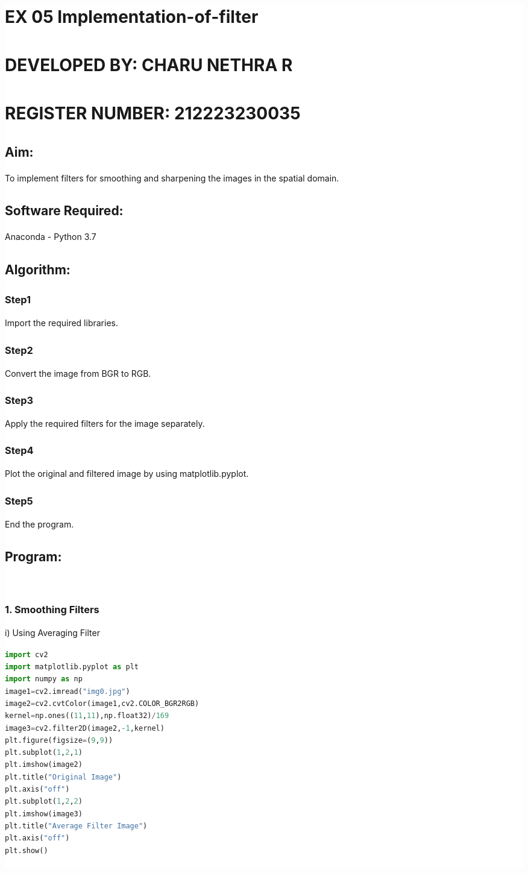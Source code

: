 # EX 05 Implementation-of-filter
# DEVELOPED BY: CHARU NETHRA R
# REGISTER NUMBER: 212223230035

## Aim:
To implement filters for smoothing and sharpening the images in the spatial domain.

## Software Required:
Anaconda - Python 3.7

## Algorithm:
### Step1
Import the required libraries.

### Step2

Convert the image from BGR to RGB.
### Step3

Apply the required filters for the image separately.
### Step4

Plot the original and filtered image by using matplotlib.pyplot.
### Step5

End the program.

## Program:
</br>

### 1. Smoothing Filters

i) Using Averaging Filter
```Python
import cv2
import matplotlib.pyplot as plt
import numpy as np
image1=cv2.imread("img0.jpg")
image2=cv2.cvtColor(image1,cv2.COLOR_BGR2RGB)
kernel=np.ones((11,11),np.float32)/169
image3=cv2.filter2D(image2,-1,kernel)
plt.figure(figsize=(9,9))
plt.subplot(1,2,1)
plt.imshow(image2)
plt.title("Original Image")
plt.axis("off")
plt.subplot(1,2,2)
plt.imshow(image3)
plt.title("Average Filter Image")
plt.axis("off")
plt.show()



```
